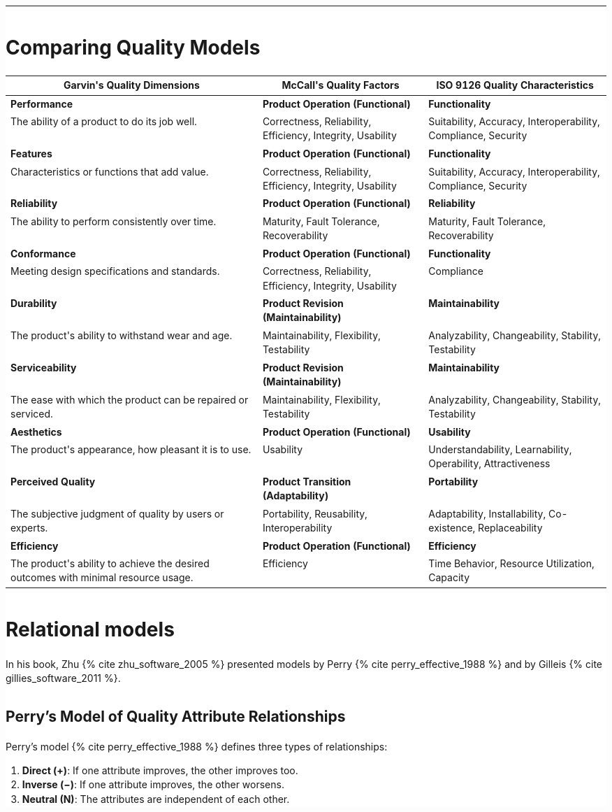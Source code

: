 
---
# Comparing Quality Models

| **Garvin's Quality Dimensions** | **McCall's Quality Factors**           | **ISO 9126 Quality Characteristics**      |
|---------------------------------|---------------------------------------|------------------------------------------|
| **Performance**                  | **Product Operation (Functional)**   | **Functionality**                        |
| The ability of a product to do its job well. | Correctness, Reliability, Efficiency, Integrity, Usability | Suitability, Accuracy, Interoperability, Compliance, Security |
| **Features**                     | **Product Operation (Functional)**   | **Functionality**                        |
| Characteristics or functions that add value. | Correctness, Reliability, Efficiency, Integrity, Usability | Suitability, Accuracy, Interoperability, Compliance, Security |
| **Reliability**                  | **Product Operation (Functional)**   | **Reliability**                          |
| The ability to perform consistently over time. | Maturity, Fault Tolerance, Recoverability | Maturity, Fault Tolerance, Recoverability |
| **Conformance**                  | **Product Operation (Functional)**   | **Functionality**                        |
| Meeting design specifications and standards. | Correctness, Reliability, Efficiency, Integrity, Usability | Compliance                               |
| **Durability**                   | **Product Revision (Maintainability)** | **Maintainability**                     |
| The product's ability to withstand wear and age. | Maintainability, Flexibility, Testability | Analyzability, Changeability, Stability, Testability |
| **Serviceability**               | **Product Revision (Maintainability)** | **Maintainability**                     |
| The ease with which the product can be repaired or serviced. | Maintainability, Flexibility, Testability | Analyzability, Changeability, Stability, Testability |
| **Aesthetics**                   | **Product Operation (Functional)**   | **Usability**                           |
| The product's appearance, how pleasant it is to use. | Usability | Understandability, Learnability, Operability, Attractiveness |
| **Perceived Quality**            | **Product Transition (Adaptability)** | **Portability**                         |
| The subjective judgment of quality by users or experts. | Portability, Reusability, Interoperability | Adaptability, Installability, Co-existence, Replaceability |
| **Efficiency**                   | **Product Operation (Functional)**   | **Efficiency**                          |
| The product's ability to achieve the desired outcomes with minimal resource usage. | Efficiency | Time Behavior, Resource Utilization, Capacity |

# Relational models

In his book, Zhu {% cite zhu_software_2005 %}  presented models by Perry {% cite perry_effective_1988 %} and by Gilleis {% cite gillies_software_2011 %}.

## Perry’s Model of Quality Attribute Relationships

Perry’s model {% cite perry_effective_1988 %} defines three types of relationships:

1. **Direct (+)**: If one attribute improves, the other improves too.
2. **Inverse (−)**: If one attribute improves, the other worsens.
3. **Neutral (N)**: The attributes are independent of each other.
